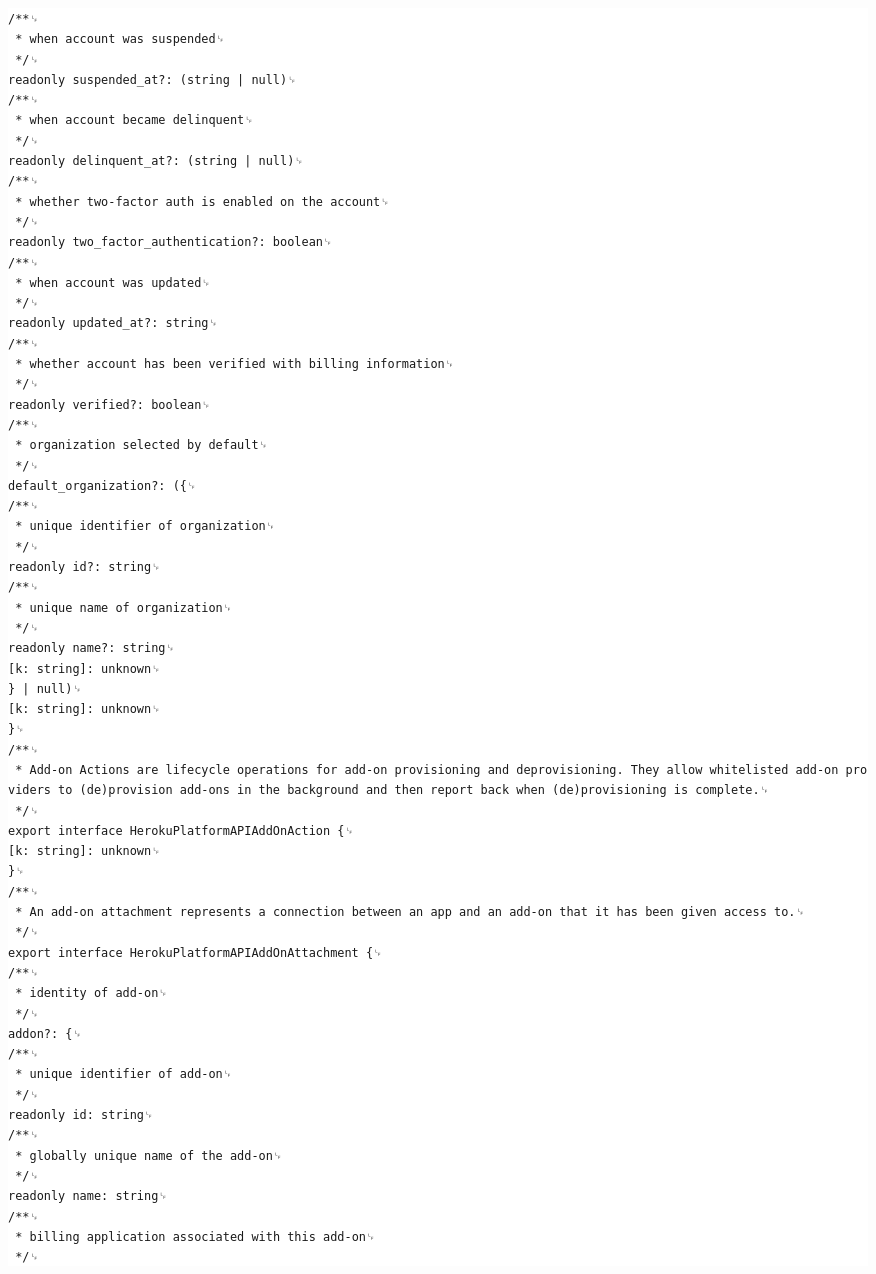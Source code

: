     /**␊
     * when account was suspended␊
     */␊
    readonly suspended_at?: (string | null)␊
    /**␊
     * when account became delinquent␊
     */␊
    readonly delinquent_at?: (string | null)␊
    /**␊
     * whether two-factor auth is enabled on the account␊
     */␊
    readonly two_factor_authentication?: boolean␊
    /**␊
     * when account was updated␊
     */␊
    readonly updated_at?: string␊
    /**␊
     * whether account has been verified with billing information␊
     */␊
    readonly verified?: boolean␊
    /**␊
     * organization selected by default␊
     */␊
    default_organization?: ({␊
    /**␊
     * unique identifier of organization␊
     */␊
    readonly id?: string␊
    /**␊
     * unique name of organization␊
     */␊
    readonly name?: string␊
    [k: string]: unknown␊
    } | null)␊
    [k: string]: unknown␊
    }␊
    /**␊
     * Add-on Actions are lifecycle operations for add-on provisioning and deprovisioning. They allow whitelisted add-on providers to (de)provision add-ons in the background and then report back when (de)provisioning is complete.␊
     */␊
    export interface HerokuPlatformAPIAddOnAction {␊
    [k: string]: unknown␊
    }␊
    /**␊
     * An add-on attachment represents a connection between an app and an add-on that it has been given access to.␊
     */␊
    export interface HerokuPlatformAPIAddOnAttachment {␊
    /**␊
     * identity of add-on␊
     */␊
    addon?: {␊
    /**␊
     * unique identifier of add-on␊
     */␊
    readonly id: string␊
    /**␊
     * globally unique name of the add-on␊
     */␊
    readonly name: string␊
    /**␊
     * billing application associated with this add-on␊
     */␊